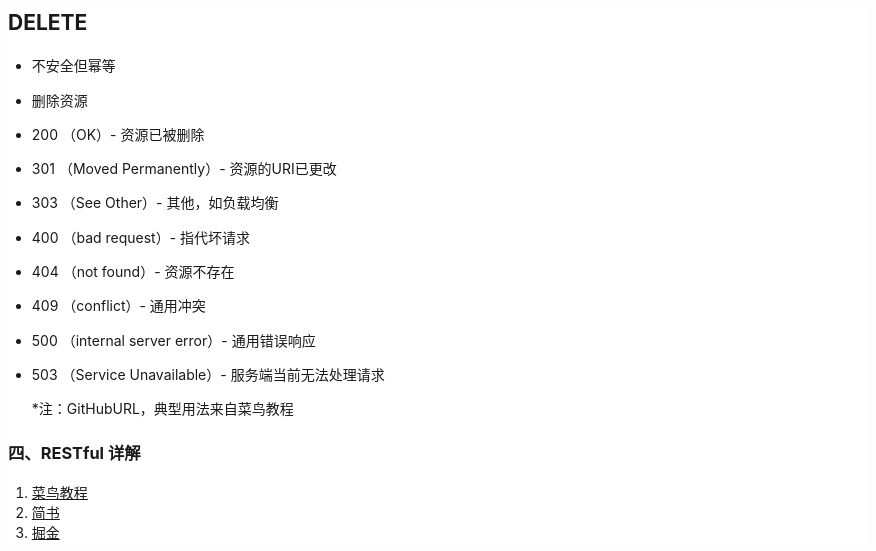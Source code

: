 ## DELETE

- 不安全但幂等

- 删除资源

- 200 （OK）- 资源已被删除

- 301 （Moved Permanently）- 资源的URI已更改

- 303 （See Other）- 其他，如负载均衡

- 400 （bad request）- 指代坏请求

- 404 （not found）- 资源不存在

- 409 （conflict）- 通用冲突

- 500 （internal server error）- 通用错误响应

- 503 （Service Unavailable）- 服务端当前无法处理请求

  

  

  *注：GitHubURL，典型用法来自菜鸟教程

### 四、RESTful 详解

1. [菜鸟教程](https://www.runoob.com/w3cnote/restful-architecture.html)
2. [简书](https://www.jianshu.com/p/84568e364ee8)
3. [掘金](https://juejin.im/entry/58c0fa6b128fe100601f4735)

